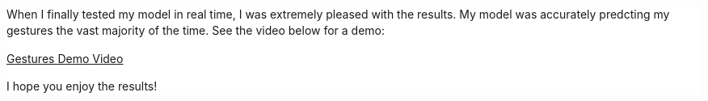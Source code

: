 When I finally tested my model in real time, I was extremely pleased with the results. My model was accurately predcting my gestures the vast majority of the time. See the video below for a demo:

[Gestures Demo Video](https://www.youtube.com/watch?v=CsMcAxD7FxM&feature=youtu.be&vq=720)

I hope you enjoy the results!